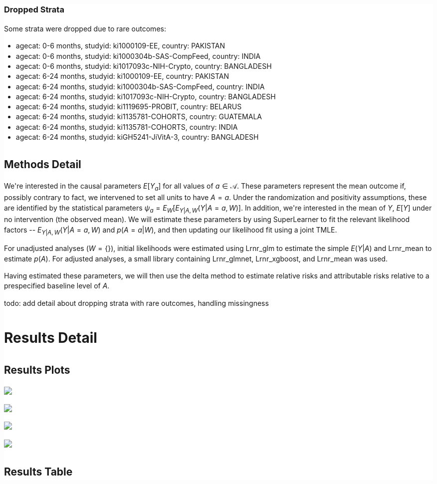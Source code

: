 ### Dropped Strata

Some strata were dropped due to rare outcomes:

* agecat: 0-6 months, studyid: ki1000109-EE, country: PAKISTAN
* agecat: 0-6 months, studyid: ki1000304b-SAS-CompFeed, country: INDIA
* agecat: 0-6 months, studyid: ki1017093c-NIH-Crypto, country: BANGLADESH
* agecat: 6-24 months, studyid: ki1000109-EE, country: PAKISTAN
* agecat: 6-24 months, studyid: ki1000304b-SAS-CompFeed, country: INDIA
* agecat: 6-24 months, studyid: ki1017093c-NIH-Crypto, country: BANGLADESH
* agecat: 6-24 months, studyid: ki1119695-PROBIT, country: BELARUS
* agecat: 6-24 months, studyid: ki1135781-COHORTS, country: GUATEMALA
* agecat: 6-24 months, studyid: ki1135781-COHORTS, country: INDIA
* agecat: 6-24 months, studyid: kiGH5241-JiVitA-3, country: BANGLADESH

## Methods Detail

We're interested in the causal parameters $E[Y_a]$ for all values of $a \in \mathcal{A}$. These parameters represent the mean outcome if, possibly contrary to fact, we intervened to set all units to have $A=a$. Under the randomization and positivity assumptions, these are identified by the statistical parameters $\psi_a=E_W[E_{Y|A,W}(Y|A=a,W)]$.  In addition, we're interested in the mean of $Y$, $E[Y]$ under no intervention (the observed mean). We will estimate these parameters by using SuperLearner to fit the relevant likelihood factors -- $E_{Y|A,W}(Y|A=a,W)$ and $p(A=a|W)$, and then updating our likelihood fit using a joint TMLE.

For unadjusted analyses ($W=\{\}$), initial likelihoods were estimated using Lrnr_glm to estimate the simple $E(Y|A)$ and Lrnr_mean to estimate $p(A)$. For adjusted analyses, a small library containing Lrnr_glmnet, Lrnr_xgboost, and Lrnr_mean was used.

Having estimated these parameters, we will then use the delta method to estimate relative risks and attributable risks relative to a prespecified baseline level of $A$.

todo: add detail about dropping strata with rare outcomes, handling missingness







# Results Detail

## Results Plots
![](/tmp/246006c0-5226-43cd-bd00-c08e99382844/REPORT_files/figure-html/plot_tsm-1.png)

![](/tmp/246006c0-5226-43cd-bd00-c08e99382844/REPORT_files/figure-html/plot_rr-1.png)



![](/tmp/246006c0-5226-43cd-bd00-c08e99382844/REPORT_files/figure-html/plot_paf-1.png)

![](/tmp/246006c0-5226-43cd-bd00-c08e99382844/REPORT_files/figure-html/plot_par-1.png)

## Results Table
